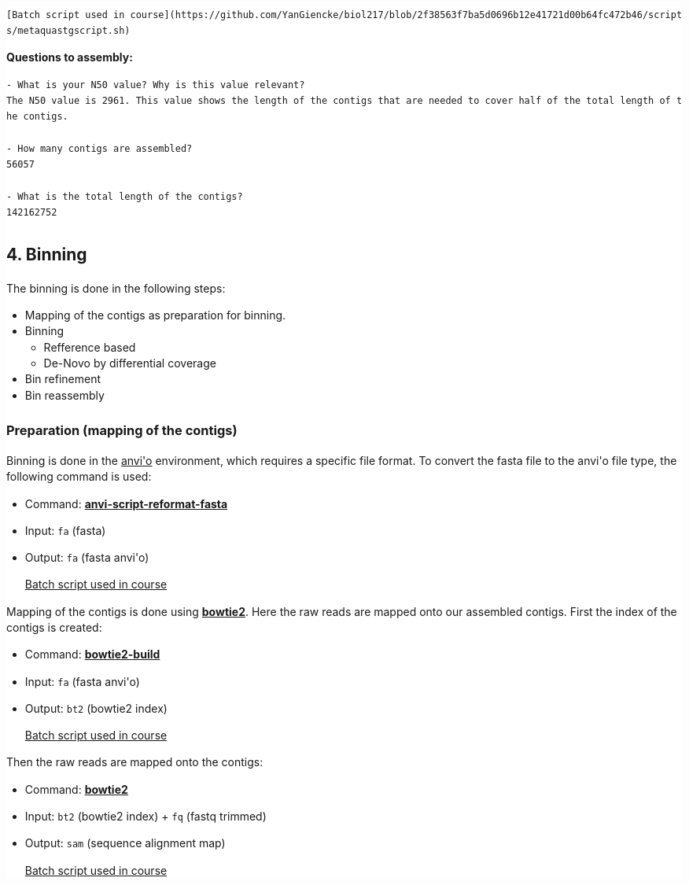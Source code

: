     [Batch script used in course](https://github.com/YanGiencke/biol217/blob/2f38563f7ba5d0696b12e41721d00b64fc472b46/scripts/metaquastgscript.sh)

**Questions to assembly:**

    - What is your N50 value? Why is this value relevant? 
    The N50 value is 2961. This value shows the length of the contigs that are needed to cover half of the total length of the contigs.

    - How many contigs are assembled?
    56057

    - What is the total length of the contigs?
    142162752


## 4. Binning
The binning is done in the following steps:
  - Mapping of the contigs as preparation for binning.
  - Binning
    - Refference based
    - De-Novo by differential coverage
  - Bin refinement
  - Bin reassembly

### Preparation (mapping of the contigs)
Binning is done in the [anvi'o](https://anvio.org/) environment, which requires a specific file format. To convert the fasta file to the anvi'o file type, the following command is used:

  - Command: **[anvi-script-reformat-fasta](https://anvio.org/help/main/programs/anvi-script-reformat-fasta/)**
  - Input: `fa` (fasta)
  - Output: `fa` (fasta anvi'o)

    [Batch script used in course](https://github.com/YanGiencke/biol217/blob/2f38563f7ba5d0696b12e41721d00b64fc472b46/scripts/anvio_reformat.sh)


Mapping of the contigs is done using **[bowtie2]( http://bowtie-bio.sourceforge.net/bowtie2/index.shtml)**. Here the raw reads are mapped onto our assembled contigs.
  First the index of the contigs is created:

  - Command: **[bowtie2-build]( http://bowtie-bio.sourceforge.net/bowtie2/index.shtml)**
  - Input: `fa` (fasta anvi'o)
  - Output: `bt2` (bowtie2 index)

    [Batch script used in course](https://github.com/YanGiencke/biol217/blob/2f38563f7ba5d0696b12e41721d00b64fc472b46/scripts/bowtie2_build.sh)


  Then the raw reads are mapped onto the contigs:
  - Command: **[bowtie2]( http://bowtie-bio.sourceforge.net/bowtie2/index.shtml)**
  - Input: `bt2` (bowtie2 index) + `fq` (fastq trimmed)
  - Output: `sam` (sequence alignment map)

      [Batch script used in course](https://github.com/YanGiencke/biol217/blob/2f38563f7ba5d0696b12e41721d00b64fc472b46/scripts/mappingscript.sh)
